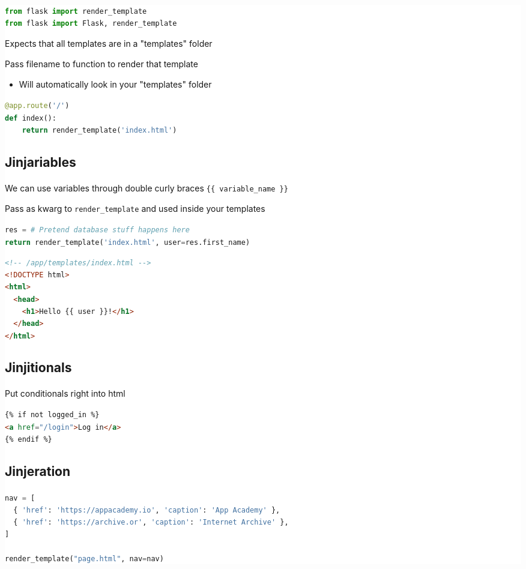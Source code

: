 ```py
from flask import render_template
from flask import Flask, render_template
```

Expects that all templates are in a "templates" folder

Pass filename to function to render that template

- Will automatically look in your "templates" folder

```py
@app.route('/')
def index():
    return render_template('index.html')
```

## Jinjariables

We can use variables through double curly braces `{{ variable_name }}`

Pass as kwarg to `render_template` and used inside your templates

```py
res = # Pretend database stuff happens here
return render_template('index.html', user=res.first_name)
```

```html
<!-- /app/templates/index.html -->
<!DOCTYPE html>
<html>
  <head>
    <h1>Hello {{ user }}!</h1>
  </head>
</html>
```

## Jinjitionals

Put conditionals right into html

```html
{% if not logged_in %}
<a href="/login">Log in</a>
{% endif %}
```

## Jinjeration

```py
nav = [
  { 'href': 'https://appacademy.io', 'caption': 'App Academy' },
  { 'href': 'https://archive.or', 'caption': 'Internet Archive' },
]

render_template("page.html", nav=nav)
```

